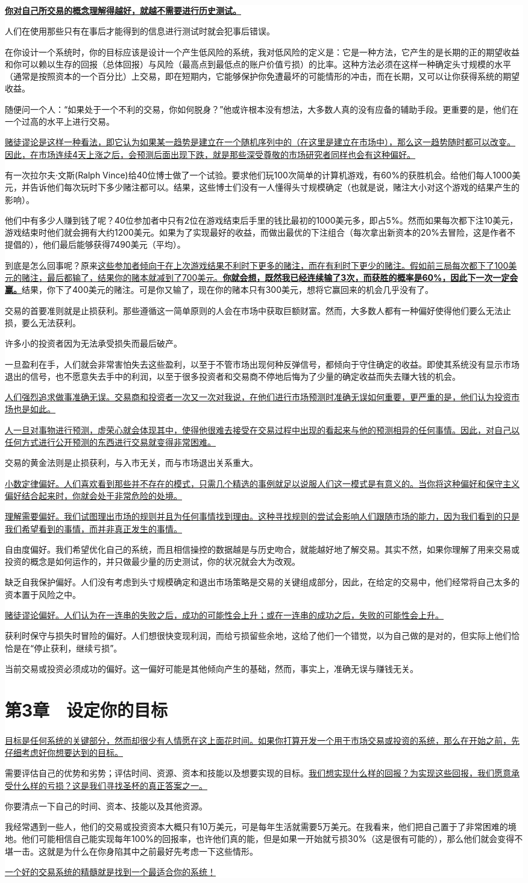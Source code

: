 **<u>你对自己所交易的概念理解得越好，就越不需要进行历史测试。</u>**

人们在使用那些只有在事后才能得到的信息进行测试时就会犯事后错误。

在你设计一个系统时，你的目标应该是设计一个产生低风险的系统，我对低风险的定义是：它是一种方法，它产生的是长期的正的期望收益和你可以赖以生存的回报（总体回报）与风险（最高点到最低点的账户价值亏损）的比率。这种方法必须在这样一种确定头寸规模的水平（通常是按照资本的一个百分比）上交易，即在短期内，它能够保护你免遭最坏的可能情形的冲击，而在长期，又可以让你获得系统的期望收益。

随便问一个人：“如果处于一个不利的交易，你如何脱身？”他或许根本没有想法，大多数人真的没有应备的辅助手段。更重要的是，他们在一个过高的水平上进行交易。

<u>赌徒谬论是这样一种看法，即它认为如果某一趋势是建立在一个随机序列中的（在这里是建立在市场中），那么这一趋势随时都可以改变。因此，在市场连续4天上涨之后，会预测后面出现下跌，就是那些深受尊敬的市场研究者同样也会有这种偏好。</u>

有一次拉尔夫·文斯(Ralph Vince)给40位博士做了一个试验。要求他们玩100次简单的计算机游戏，有60%的获胜机会。给他们每人1000美元，并告诉他们每次玩时下多少赌注都可以。结果，这些博士们没有一人懂得头寸规模确定（也就是说，赌注大小对这个游戏的结果产生的影响）。

他们中有多少人赚到钱了呢？40位参加者中只有2位在游戏结束后手里的钱比最初的1000美元多，即占5%。然而如果每次都下注10美元，游戏结束时他们就会拥有大约1200美元。如果为了实现最好的收益，而做出最优的下注组合（每次拿出新资本的20%去冒险，这是作者不提倡的），他们最后能够获得7490美元（平均）。

到底是怎么回事呢？原来<u>这些参加者倾向于在上次游戏结果不利时下更多的赌注，而在有利时下更少的赌注。假如前三局每次都下了100美元的赌注，最后都输了，结果你的赌本就减到了700美元。**你就会想，既然我已经连续输了3次，而获胜的概率是60%，因此下一次一定会赢。**</u>结果，你下了400美元的赌注。可是你又输了，现在你的赌本只有300美元，想将它赢回来的机会几乎没有了。

交易的首要准则就是止损获利。那些遵循这一简单原则的人会在市场中获取巨额财富。然而，大多数人都有一种偏好使得他们要么无法止损，要么无法获利。

许多小的投资者因为无法承受损失而最后破产。

一旦盈利在手，人们就会非常害怕失去这些盈利，以至于不管市场出现何种反弹信号，都倾向于守住确定的收益。即使其系统没有显示市场退出的信号，也不愿意失去手中的利润，以至于很多投资者和交易商不停地后悔为了少量的确定收益而失去赚大钱的机会。

<u>人们强烈追求做事准确无误。交易商和投资者一次又一次对我说，在他们进行市场预测时准确无误如何重要，更严重的是，他们认为投资市场也是如此。</u>

<u>人一旦对事物进行预测，虚荣心就会体现其中，使得他很难去接受在交易过程中出现的看起来与他的预测相异的任何事情。因此，对自己以任何方式进行公开预测的东西进行交易就变得非常困难。</u>

交易的黄金法则是止损获利，与入市无关，而与市场退出关系重大。

<u>小数定律偏好。人们喜欢看到那些并不存在的模式，只需几个精选的事例就足以说服人们这一模式是有意义的。当你将这种偏好和保守主义偏好结合起来时，你就会处于非常危险的处境。</u>

<u>理解需要偏好。我们试图理出市场的规则并且为任何事情找到理由。这种寻找规则的尝试会影响人们跟随市场的能力，因为我们看到的只是我们希望看到的事情，而并非真正发生的事情。</u>

自由度偏好。我们希望优化自己的系统，而且相信操控的数据越是与历史吻合，就能越好地了解交易。其实不然，如果你理解了用来交易或投资的概念是如何运作的，并只做最少量的历史测试，你的状况就会大为改观。

缺乏自我保护偏好。人们没有考虑到头寸规模确定和退出市场策略是交易的关键组成部分，因此，在给定的交易中，他们经常将自己太多的资本置于风险之中。

<u>赌徒谬论偏好。人们认为在一连串的失败之后，成功的可能性会上升；或在一连串的成功之后，失败的可能性会上升。</u>

获利时保守与损失时冒险的偏好。人们想很快变现利润，而给亏损留些余地，这给了他们一个错觉，以为自己做的是对的，但实际上他们恰恰是在“停止获利，继续亏损”。

当前交易或投资必须成功的偏好。这一偏好可能是其他倾向产生的基础，然而，事实上，准确无误与赚钱无关。




# 第3章　设定你的目标
<u>目标是任何系统的关键部分，然而却很少有人情愿在这上面花时间。如果你打算开发一个用于市场交易或投资的系统，那么在开始之前，先仔细考虑好你想要达到的目标。</u>

需要评估自己的优势和劣势；评估时间、资源、资本和技能以及想要实现的目标。<u>我们想实现什么样的回报？为实现这些回报，我们愿意承受什么样的亏损？这是我们寻找圣杯的真正答案之一。</u>

你要清点一下自己的时间、资本、技能以及其他资源。

我经常遇到一些人，他们的交易或投资资本大概只有10万美元，可是每年生活就需要5万美元。在我看来，他们把自己置于了非常困难的境地。他们可能相信自己能实现每年100%的回报率，也许他们真的能，但是如果一开始就亏损30%（这是很有可能的），那么他们就会变得不堪一击。这就是为什么在你身陷其中之前最好先考虑一下这些情形。

<u>一个好的交易系统的精髓就是找到一个最适合你的系统！</u>
